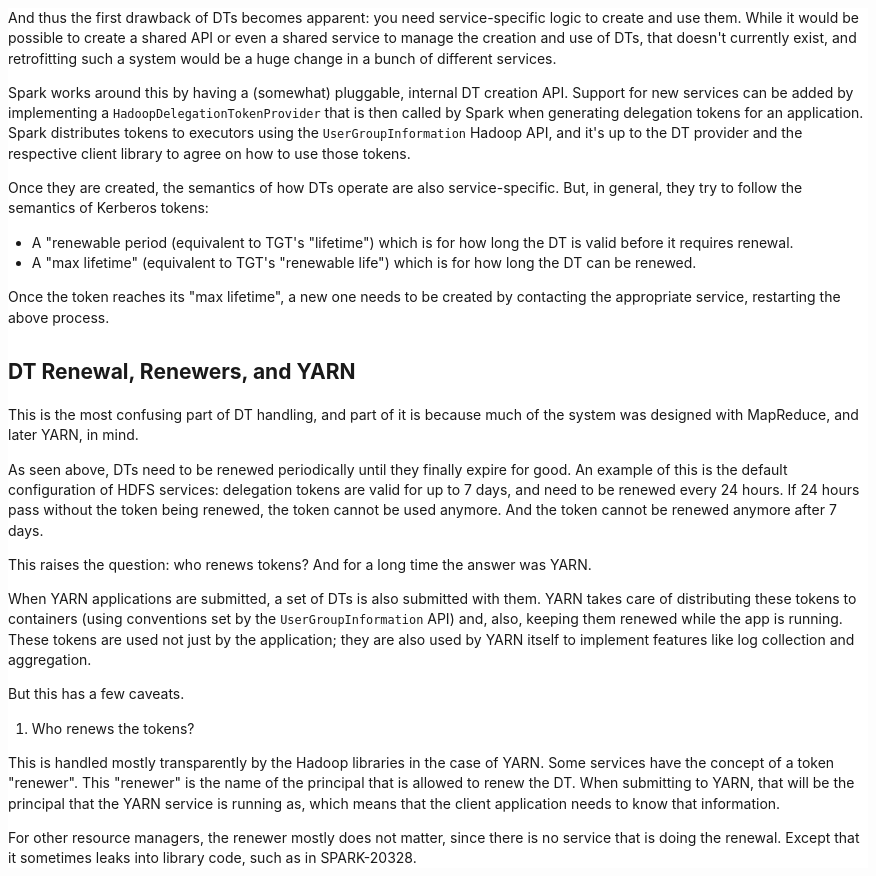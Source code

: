 And thus the first drawback of DTs becomes apparent: you need service-specific logic to create and
use them. While it would be possible to create a shared API or even a shared service to manage the
creation and use of DTs, that doesn't currently exist, and retrofitting such a system would be a
huge change in a bunch of different services.

Spark works around this by having a (somewhat) pluggable, internal DT creation API. Support for new
services can be added by implementing a `HadoopDelegationTokenProvider` that is then called by Spark
when generating delegation tokens for an application. Spark distributes tokens to executors using
the `UserGroupInformation` Hadoop API, and it's up to the DT provider and the respective client
library to agree on how to use those tokens.

Once they are created, the semantics of how DTs operate are also service-specific. But, in general,
they try to follow the semantics of Kerberos tokens:

* A "renewable period (equivalent to TGT's "lifetime") which is for how long the DT is valid
  before it requires renewal.
* A "max lifetime" (equivalent to TGT's "renewable life") which is for how long the DT can be
  renewed.

Once the token reaches its "max lifetime", a new one needs to be created by contacting the
appropriate service, restarting the above process.


## DT Renewal, Renewers, and YARN

This is the most confusing part of DT handling, and part of it is because much of the system was
designed with MapReduce, and later YARN, in mind.

As seen above, DTs need to be renewed periodically until they finally expire for good. An example of
this is the default configuration of HDFS services: delegation tokens are valid for up to 7 days,
and need to be renewed every 24 hours. If 24 hours pass without the token being renewed, the token
cannot be used anymore. And the token cannot be renewed anymore after 7 days.

This raises the question: who renews tokens? And for a long time the answer was YARN.

When YARN applications are submitted, a set of DTs is also submitted with them. YARN takes care
of distributing these tokens to containers (using conventions set by the `UserGroupInformation`
API) and, also, keeping them renewed while the app is running. These tokens are used not just
by the application; they are also used by YARN itself to implement features like log collection
and aggregation.

But this has a few caveats.


1. Who renews the tokens?

This is handled mostly transparently by the Hadoop libraries in the case of YARN. Some services have
the concept of a token "renewer". This "renewer" is the name of the principal that is allowed to
renew the DT. When submitting to YARN, that will be the principal that the YARN service is running
as, which means that the client application needs to know that information.

For other resource managers, the renewer mostly does not matter, since there is no service that
is doing the renewal. Except that it sometimes leaks into library code, such as in SPARK-20328.
